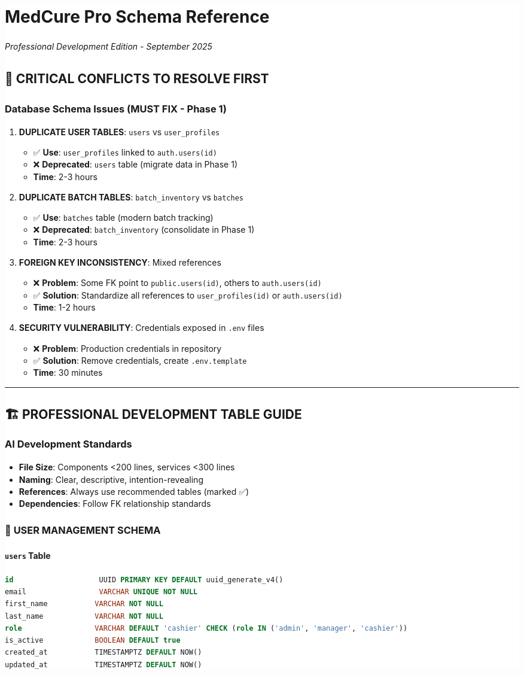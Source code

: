# MedCure Pro Schema Reference

_Professional Development Edition - September 2025_

## 🚨 **CRITICAL CONFLICTS TO RESOLVE FIRST**

### **Database Schema Issues (MUST FIX - Phase 1)**

1. **DUPLICATE USER TABLES**: `users` vs `user_profiles`

   - ✅ **Use**: `user_profiles` linked to `auth.users(id)`
   - ❌ **Deprecated**: `users` table (migrate data in Phase 1)
   - **Time**: 2-3 hours

2. **DUPLICATE BATCH TABLES**: `batch_inventory` vs `batches`

   - ✅ **Use**: `batches` table (modern batch tracking)
   - ❌ **Deprecated**: `batch_inventory` (consolidate in Phase 1)
   - **Time**: 2-3 hours

3. **FOREIGN KEY INCONSISTENCY**: Mixed references

   - ❌ **Problem**: Some FK point to `public.users(id)`, others to `auth.users(id)`
   - ✅ **Solution**: Standardize all references to `user_profiles(id)` or `auth.users(id)`
   - **Time**: 1-2 hours

4. **SECURITY VULNERABILITY**: Credentials exposed in `.env` files
   - ❌ **Problem**: Production credentials in repository
   - ✅ **Solution**: Remove credentials, create `.env.template`
   - **Time**: 30 minutes

---

## 🏗️ **PROFESSIONAL DEVELOPMENT TABLE GUIDE**

### **AI Development Standards**

- **File Size**: Components <200 lines, services <300 lines
- **Naming**: Clear, descriptive, intention-revealing
- **References**: Always use recommended tables (marked ✅)
- **Dependencies**: Follow FK relationship standards

### 👥 **USER MANAGEMENT SCHEMA**

#### **`users` Table**

```sql
id                    UUID PRIMARY KEY DEFAULT uuid_generate_v4()
email                 VARCHAR UNIQUE NOT NULL
first_name           VARCHAR NOT NULL
last_name            VARCHAR NOT NULL
role                 VARCHAR DEFAULT 'cashier' CHECK (role IN ('admin', 'manager', 'cashier'))
is_active            BOOLEAN DEFAULT true
created_at           TIMESTAMPTZ DEFAULT NOW()
updated_at           TIMESTAMPTZ DEFAULT NOW()
```
